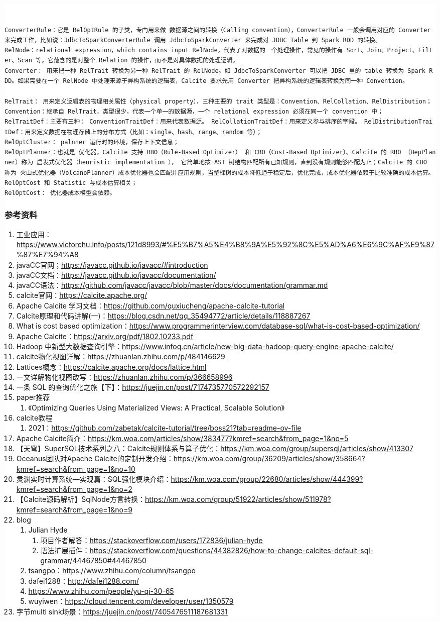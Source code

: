 ```


ConverterRule：它是 RelOptRule 的子类，专门用来做 数据源之间的转换（Calling convention），ConverterRule 一般会调用对应的 Converter 来完成工作，比如说：JdbcToSparkConverterRule 调用 JdbcToSparkConverter 来完成对 JDBC Table 到 Spark RDD 的转换。
RelNode：relational expression，which contains input RelNode。代表了对数据的一个处理操作，常见的操作有 Sort、Join、Project、Filter、Scan 等。它蕴含的是对整个 Relation 的操作，而不是对具体数据的处理逻辑。
Converter： 用来把一种 RelTrait 转换为另一种 RelTrait 的 RelNode。如 JdbcToSparkConverter 可以把 JDBC 里的 table 转换为 Spark RDD。如果需要在一个 RelNode 中处理来源于异构系统的逻辑表，Calcite 要求先用 Converter 把异构系统的逻辑表转换为同一种 Convention。

RelTrait： 用来定义逻辑表的物理相关属性（physical property），三种主要的 trait 类型是：Convention、RelCollation、RelDistribution；
Convention：继承自 RelTrait，类型很少，代表一个单一的数据源，一个 relational expression 必须在同一个 convention 中；
RelTraitDef：主要有三种： ConventionTraitDef：用来代表数据源。 RelCollationTraitDef：用来定义参与排序的字段。 RelDistributionTraitDef：用来定义数据在物理存储上的分布方式（比如：single、hash、range、random 等）；
RelOptCluster： palnner 运行时的环境，保存上下文信息；
RelOptPlanner：也就是 优化器，Calcite 支持 RBO（Rule-Based Optimizer） 和 CBO（Cost-Based Optimizer）。Calcite 的 RBO （HepPlanner）称为 启发式优化器（heuristic implementation ）， 它简单地按 AST 树结构匹配所有已知规则，直到没有规则能够匹配为止；Calcite 的 CBO 称为 火山式优化器（VolcanoPlanner）成本优化器也会匹配并应用规则，当整棵树的成本降低趋于稳定后，优化完成，成本优化器依赖于比较准确的成本估算。RelOptCost 和 Statistic 与成本估算相关；
RelOptCost： 优化器成本模型会依赖。

```


### 参考资料
1. 工业应用：https://www.victorchu.info/posts/121d8993/#%E5%B7%A5%E4%B8%9A%E5%92%8C%E5%AD%A6%E6%9C%AF%E9%87%87%E7%94%A8
2. javaCC官网；https://javacc.github.io/javacc/#introduction
3. javaCC文档：https://javacc.github.io/javacc/documentation/
4. javaCC语法：https://github.com/javacc/javacc/blob/master/docs/documentation/grammar.md
5. calcite官网：https://calcite.apache.org/
6. Apache Calcite 学习文档：https://github.com/quxiucheng/apache-calcite-tutorial
7. Calcite原理和代码讲解(一)：https://blog.csdn.net/qq_35494772/article/details/118887267
8. What is cost based optimization：https://www.programmerinterview.com/database-sql/what-is-cost-based-optimization/
9. Apache Calcite：https://arxiv.org/pdf/1802.10233.pdf
10. Hadoop 中新型大数据查询引擎：https://www.infoq.cn/article/new-big-data-hadoop-query-engine-apache-calcite/
11. calcite物化视图详解：https://zhuanlan.zhihu.com/p/484146629
12. Lattices概念：https://calcite.apache.org/docs/lattice.html
13. 一文详解物化视图改写：https://zhuanlan.zhihu.com/p/366658996
14. 一条 SQL 的查询优化之旅【下】：https://juejin.cn/post/7174735770572292157
15. paper推荐
    1.  《Optimizing Queries Using Materialized Views: A Practical, Scalable Solution》
16. calcite教程
    1. 2021：https://github.com/zabetak/calcite-tutorial/tree/boss21?tab=readme-ov-file
17. Apache Calcite简介：https://km.woa.com/articles/show/383477?kmref=search&from_page=1&no=5
18. 【天穹】SuperSQL技术系列之八：Calcite规则体系与算子优化：https://km.woa.com/group/supersql/articles/show/413307
19. Oceanus团队对Apache Calcite的定制开发介绍：https://km.woa.com/group/36209/articles/show/358664?kmref=search&from_page=1&no=10
20. 灵渊实时计算系统—实现篇：SQL强化模块介绍：https://km.woa.com/group/22680/articles/show/444399?kmref=search&from_page=1&no=2
21. 【Calcite源码解析】SqlNode方言转换：https://km.woa.com/group/51922/articles/show/511978?kmref=search&from_page=1&no=9
22. blog
    1. Julian Hyde
        1.  项目作者解答：https://stackoverflow.com/users/172836/julian-hyde
        2.  语法扩展插件：https://stackoverflow.com/questions/44382826/how-to-change-calcites-default-sql-grammar/44467850#44467850
    2. tsangpo：https://www.zhihu.com/column/tsangpo
    3. dafei1288：http://dafei1288.com/
    4. https://www.zhihu.com/people/yu-qi-30-65
    5. wuyiwen：https://cloud.tencent.com/developer/user/1350579
23. 字节multi sink场景：https://juejin.cn/post/7405476511187681331

